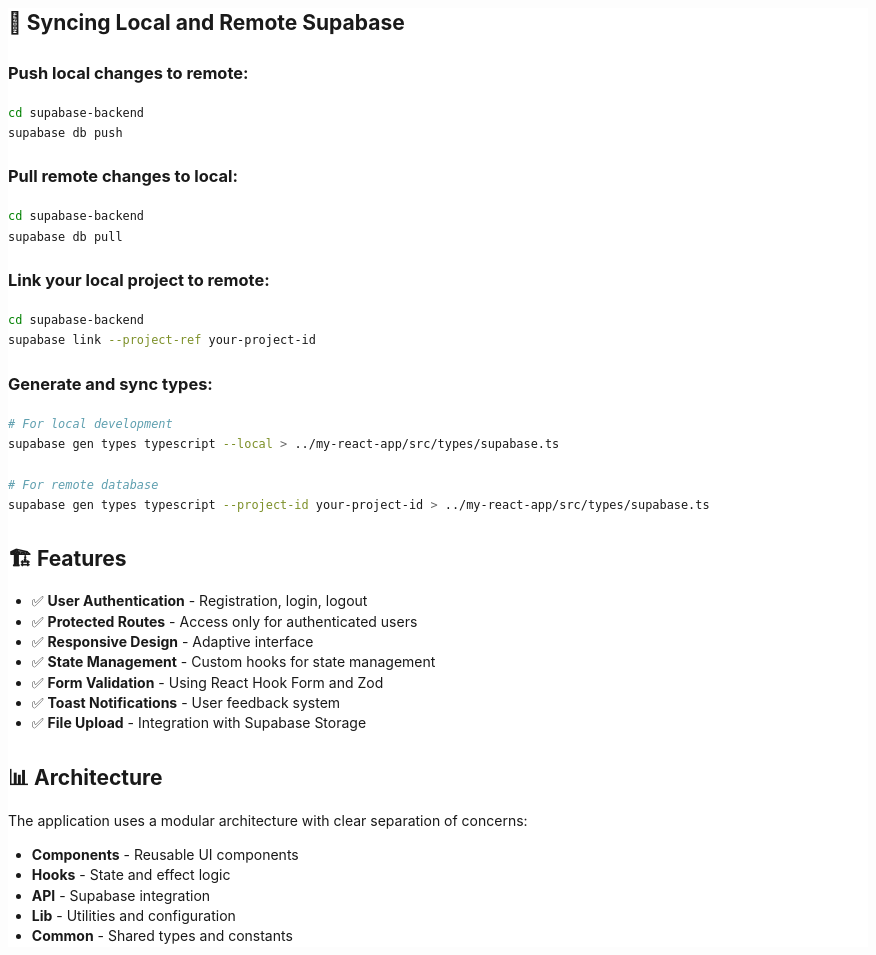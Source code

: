 ## 🔄 Syncing Local and Remote Supabase

### Push local changes to remote:

```bash
cd supabase-backend
supabase db push
```

### Pull remote changes to local:

```bash
cd supabase-backend
supabase db pull
```

### Link your local project to remote:

```bash
cd supabase-backend
supabase link --project-ref your-project-id
```

### Generate and sync types:

```bash
# For local development
supabase gen types typescript --local > ../my-react-app/src/types/supabase.ts

# For remote database
supabase gen types typescript --project-id your-project-id > ../my-react-app/src/types/supabase.ts
```

## 🏗 Features

- ✅ **User Authentication** - Registration, login, logout
- ✅ **Protected Routes** - Access only for authenticated users
- ✅ **Responsive Design** - Adaptive interface
- ✅ **State Management** - Custom hooks for state management
- ✅ **Form Validation** - Using React Hook Form and Zod
- ✅ **Toast Notifications** - User feedback system
- ✅ **File Upload** - Integration with Supabase Storage

## 📊 Architecture

The application uses a modular architecture with clear separation of concerns:

- **Components** - Reusable UI components
- **Hooks** - State and effect logic
- **API** - Supabase integration
- **Lib** - Utilities and configuration
- **Common** - Shared types and constants
